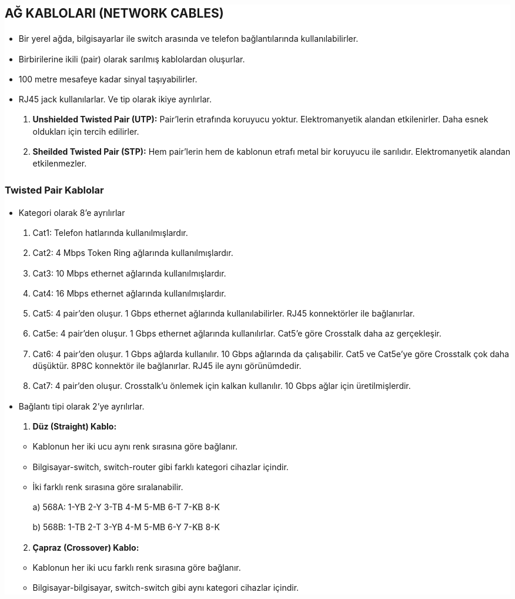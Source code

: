 ## AĞ KABLOLARI (NETWORK CABLES)

* Bir yerel ağda, bilgisayarlar ile switch arasında ve telefon bağlantılarında kullanılabilirler.

* Birbirilerine ikili (pair) olarak sarılmış kablolardan oluşurlar.

* 100 metre mesafeye kadar sinyal taşıyabilirler. 

* RJ45 jack kullanılarlar. Ve tip olarak ikiye ayrılırlar.

    1) **Unshielded Twisted Pair (UTP):**
    Pair’lerin etrafında koruyucu yoktur. Elektromanyetik alandan etkilenirler. Daha esnek oldukları için tercih edilirler.
    
    2) **Sheilded Twisted Pair (STP):**
    Hem pair’lerin hem de kablonun etrafı metal bir koruyucu ile sarılıdır. Elektromanyetik alandan etkilenmezler.

### Twisted Pair Kablolar

* Kategori olarak 8’e ayrılırlar

    1) Cat1: Telefon hatlarında kullanılmışlardır. 
    
    2) Cat2: 4 Mbps Token Ring ağlarında kullanılmışlardır. 

    3) Cat3: 10 Mbps ethernet ağlarında kullanılmışlardır.

    4) Cat4: 16 Mbps ethernet ağlarında kullanılmışlardır. 
    
    5) Cat5: 4 pair’den oluşur. 1 Gbps ethernet ağlarında kullanılabilirler. RJ45 konnektörler ile bağlanırlar.

    6) Cat5e: 4 pair’den oluşur. 1 Gbps ethernet ağlarında kullanılırlar. Cat5’e göre Crosstalk daha az gerçekleşir.

    7) Cat6: 4 pair’den oluşur. 1 Gbps ağlarda kullanılır. 10 Gbps ağlarında da çalışabilir. Cat5 ve Cat5e’ye göre Crosstalk çok daha düşüktür. 8P8C konnektör ile bağlanırlar. RJ45 ile aynı görünümdedir.

    8) Cat7: 4 pair’den oluşur. Crosstalk’u önlemek için kalkan kullanılır. 10 Gbps ağlar için üretilmişlerdir.

* Bağlantı tipi olarak 2’ye ayrılırlar.

    1) **Düz (Straight) Kablo:**
    - Kablonun her iki ucu aynı renk sırasına göre bağlanır.
        
    - Bilgisayar-switch, switch-router gibi farklı kategori cihazlar içindir.
        
    - İki farklı renk sırasına göre sıralanabilir.

        a) 568A: 1-YB  2-Y 3-TB  4-M 5-MB  6-T 7-KB  8-K 
        
        b) 568B: 1-TB  2-T 3-YB  4-M 5-MB  6-Y 7-KB  8-K

    2) **Çapraz (Crossover) Kablo:**

    - Kablonun her iki ucu farklı renk sırasına göre bağlanır.
 
    - Bilgisayar-bilgisayar, switch-switch gibi aynı kategori cihazlar içindir. 
